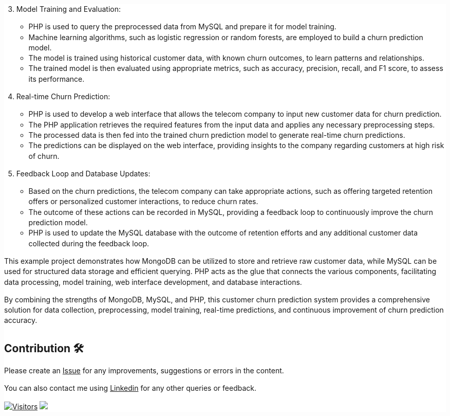 3. Model Training and Evaluation:
   - PHP is used to query the preprocessed data from MySQL and prepare it for model training.
   - Machine learning algorithms, such as logistic regression or random forests, are employed to build a churn prediction model.
   - The model is trained using historical customer data, with known churn outcomes, to learn patterns and relationships.
   - The trained model is then evaluated using appropriate metrics, such as accuracy, precision, recall, and F1 score, to assess its performance.

4. Real-time Churn Prediction:
   - PHP is used to develop a web interface that allows the telecom company to input new customer data for churn prediction.
   - The PHP application retrieves the required features from the input data and applies any necessary preprocessing steps.
   - The processed data is then fed into the trained churn prediction model to generate real-time churn predictions.
   - The predictions can be displayed on the web interface, providing insights to the company regarding customers at high risk of churn.

5. Feedback Loop and Database Updates:
   - Based on the churn predictions, the telecom company can take appropriate actions, such as offering targeted retention offers or personalized customer interactions, to reduce churn rates.
   - The outcome of these actions can be recorded in MySQL, providing a feedback loop to continuously improve the churn prediction model.
   - PHP is used to update the MySQL database with the outcome of retention efforts and any additional customer data collected during the feedback loop.

This example project demonstrates how MongoDB can be utilized to store and retrieve raw customer data, while MySQL can be used for structured data storage and efficient querying. PHP acts as the glue that connects the various components, facilitating data processing, model training, web interface development, and database interactions.

By combining the strengths of MongoDB, MySQL, and PHP, this customer churn prediction system provides a comprehensive solution for data collection, preprocessing, model training, real-time predictions, and continuous improvement of churn prediction accuracy.

## Contribution 🛠️
Please create an [Issue](https://github.com/drshahizan/special-topic-data-engineering/issues) for any improvements, suggestions or errors in the content.

You can also contact me using [Linkedin](https://www.linkedin.com/in/drshahizan/) for any other queries or feedback.

[![Visitors](https://api.visitorbadge.io/api/visitors?path=https%3A%2F%2Fgithub.com%2Fdrshahizan&labelColor=%23697689&countColor=%23555555&style=plastic)](https://visitorbadge.io/status?path=https%3A%2F%2Fgithub.com%2Fdrshahizan)
![](https://hit.yhype.me/github/profile?user_id=81284918)


